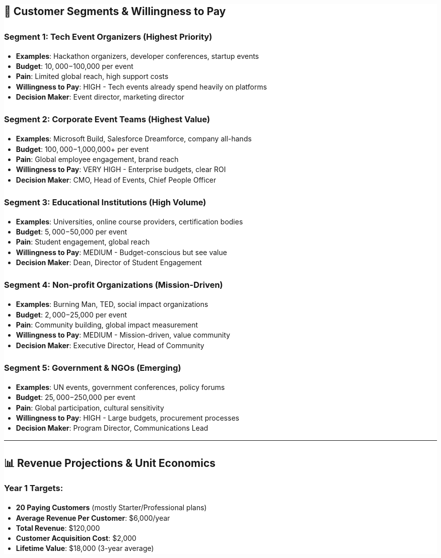 
## 🎯 Customer Segments & Willingness to Pay

### **Segment 1: Tech Event Organizers** (Highest Priority)
- **Examples**: Hackathon organizers, developer conferences, startup events
- **Budget**: $10,000-$100,000 per event
- **Pain**: Limited global reach, high support costs
- **Willingness to Pay**: HIGH - Tech events already spend heavily on platforms
- **Decision Maker**: Event director, marketing director

### **Segment 2: Corporate Event Teams** (Highest Value)
- **Examples**: Microsoft Build, Salesforce Dreamforce, company all-hands
- **Budget**: $100,000-$1,000,000+ per event
- **Pain**: Global employee engagement, brand reach
- **Willingness to Pay**: VERY HIGH - Enterprise budgets, clear ROI
- **Decision Maker**: CMO, Head of Events, Chief People Officer

### **Segment 3: Educational Institutions** (High Volume)
- **Examples**: Universities, online course providers, certification bodies
- **Budget**: $5,000-$50,000 per event
- **Pain**: Student engagement, global reach
- **Willingness to Pay**: MEDIUM - Budget-conscious but see value
- **Decision Maker**: Dean, Director of Student Engagement

### **Segment 4: Non-profit Organizations** (Mission-Driven)
- **Examples**: Burning Man, TED, social impact organizations
- **Budget**: $2,000-$25,000 per event
- **Pain**: Community building, global impact measurement
- **Willingness to Pay**: MEDIUM - Mission-driven, value community
- **Decision Maker**: Executive Director, Head of Community

### **Segment 5: Government & NGOs** (Emerging)
- **Examples**: UN events, government conferences, policy forums
- **Budget**: $25,000-$250,000 per event
- **Pain**: Global participation, cultural sensitivity
- **Willingness to Pay**: HIGH - Large budgets, procurement processes
- **Decision Maker**: Program Director, Communications Lead

---

## 📊 Revenue Projections & Unit Economics

### **Year 1 Targets:**
- **20 Paying Customers** (mostly Starter/Professional plans)
- **Average Revenue Per Customer**: $6,000/year
- **Total Revenue**: $120,000
- **Customer Acquisition Cost**: $2,000
- **Lifetime Value**: $18,000 (3-year average)
